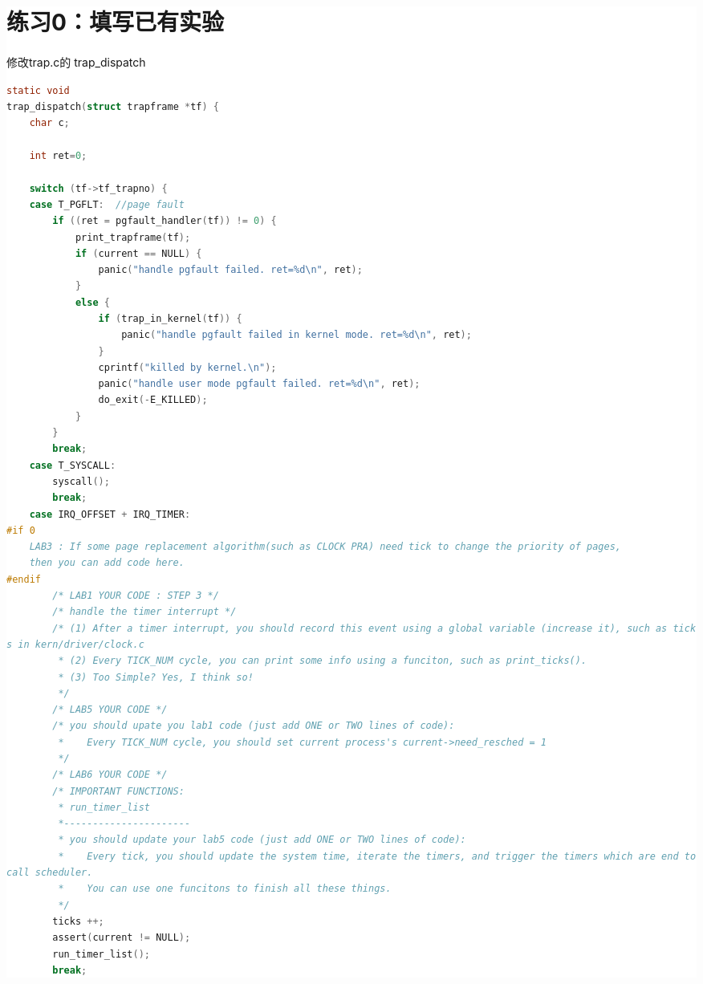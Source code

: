 

# 练习0：填写已有实验

修改trap.c的 trap_dispatch

```C
static void
trap_dispatch(struct trapframe *tf) {
    char c;

    int ret=0;

    switch (tf->tf_trapno) {
    case T_PGFLT:  //page fault
        if ((ret = pgfault_handler(tf)) != 0) {
            print_trapframe(tf);
            if (current == NULL) {
                panic("handle pgfault failed. ret=%d\n", ret);
            }
            else {
                if (trap_in_kernel(tf)) {
                    panic("handle pgfault failed in kernel mode. ret=%d\n", ret);
                }
                cprintf("killed by kernel.\n");
                panic("handle user mode pgfault failed. ret=%d\n", ret); 
                do_exit(-E_KILLED);
            }
        }
        break;
    case T_SYSCALL:
        syscall();
        break;
    case IRQ_OFFSET + IRQ_TIMER:
#if 0
    LAB3 : If some page replacement algorithm(such as CLOCK PRA) need tick to change the priority of pages, 
    then you can add code here. 
#endif
        /* LAB1 YOUR CODE : STEP 3 */
        /* handle the timer interrupt */
        /* (1) After a timer interrupt, you should record this event using a global variable (increase it), such as ticks in kern/driver/clock.c
         * (2) Every TICK_NUM cycle, you can print some info using a funciton, such as print_ticks().
         * (3) Too Simple? Yes, I think so!
         */
        /* LAB5 YOUR CODE */
        /* you should upate you lab1 code (just add ONE or TWO lines of code):
         *    Every TICK_NUM cycle, you should set current process's current->need_resched = 1
         */
        /* LAB6 YOUR CODE */
        /* IMPORTANT FUNCTIONS:
	     * run_timer_list
	     *----------------------
	     * you should update your lab5 code (just add ONE or TWO lines of code):
         *    Every tick, you should update the system time, iterate the timers, and trigger the timers which are end to call scheduler.
         *    You can use one funcitons to finish all these things.
         */
        ticks ++;
        assert(current != NULL);
        run_timer_list();
        break;
```